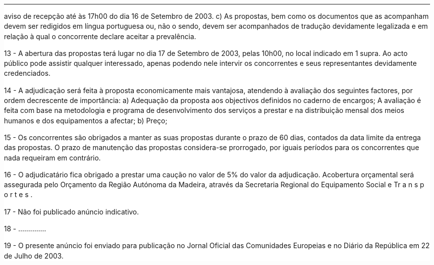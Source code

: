


---

aviso de recepção até às 17h00 do dia 16 de
Setembro de 2003.
c) As propostas, bem como os documentos que as
acompanham devem ser redigidos em língua
portuguesa ou, não o sendo, devem ser
acompanhados de tradução devidamente
legalizada e em relação à qual o concorrente
declare aceitar a prevalência.


13 - A abertura das propostas terá lugar no dia 17 de
Setembro de 2003, pelas 10h00, no local indicado em 1
supra. Ao acto público pode assistir qualquer interessado, apenas podendo nele intervir os concorrentes e
seus representantes devidamente credenciados.


14 - A adjudicação será feita à proposta economicamente
mais vantajosa, atendendo à avaliação dos seguintes
factores, por ordem decrescente de importância:
a) Adequação da proposta aos objectivos
definidos no caderno de encargos;
A avaliação é feita com base na metodologia
e programa de desenvolvimento dos serviços
a prestar e na distribuição mensal dos meios
humanos e dos equipamentos a afectar;
b) Preço;


15 - Os concorrentes são obrigados a manter as suas
propostas durante o prazo de 60 dias, contados da
data limite da entrega das propostas. O prazo de
manutenção das propostas considera-se prorrogado,
por iguais períodos para os concorrentes que nada
requeiram em contrário.


16 - O adjudicatário fica obrigado a prestar uma caução no
valor de 5% do valor da adjudicação.
Acobertura orçamental será assegurada pelo Orçamento
da Região Autónoma da Madeira, através da Secretaria
Regional do Equipamento Social e Tr a n s p o r t e s .


17 - Não foi publicado anúncio indicativo.


18 - ..............


19 - O presente anúncio foi enviado para publicação no
Jornal Oficial das Comunidades Europeias e no
Diário da República em 22 de Julho de 2003.
